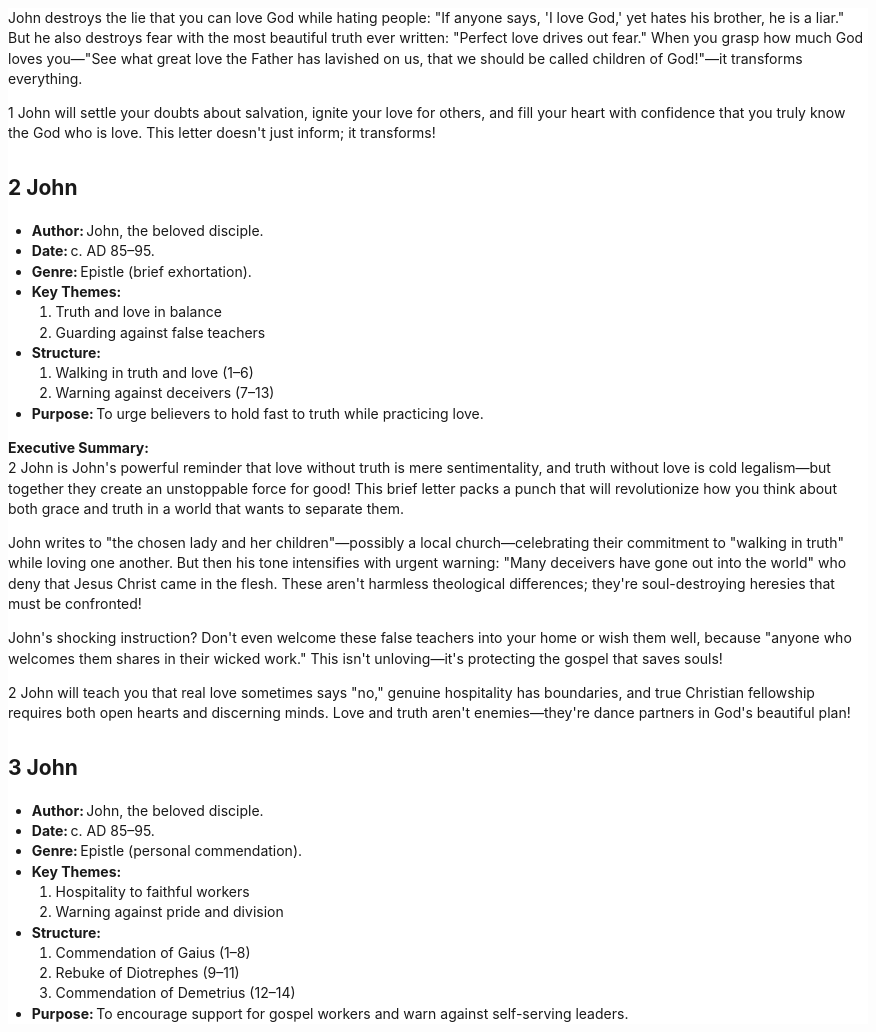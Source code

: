 John destroys the lie that you can love God while hating people: "If anyone says, 'I love God,' yet hates his brother, he is a liar." But he also destroys fear with the most beautiful truth ever written: "Perfect love drives out fear." When you grasp how much God loves you—"See what great love the Father has lavished on us, that we should be called children of God!"—it transforms everything.

1 John will settle your doubts about salvation, ignite your love for others, and fill your heart with confidence that you truly know the God who is love. This letter doesn't just inform; it transforms!

## 2 John

- **Author:** John, the beloved disciple.
- **Date:** c. AD 85–95.
- **Genre:** Epistle (brief exhortation).
- **Key Themes:**  
  1. Truth and love in balance  
  2. Guarding against false teachers  
- **Structure:**  
  1. Walking in truth and love (1–6)  
  2. Warning against deceivers (7–13)  
- **Purpose:** To urge believers to hold fast to truth while practicing love.

**Executive Summary:**  
2 John is John's powerful reminder that love without truth is mere sentimentality, and truth without love is cold legalism—but together they create an unstoppable force for good! This brief letter packs a punch that will revolutionize how you think about both grace and truth in a world that wants to separate them.

John writes to "the chosen lady and her children"—possibly a local church—celebrating their commitment to "walking in truth" while loving one another. But then his tone intensifies with urgent warning: "Many deceivers have gone out into the world" who deny that Jesus Christ came in the flesh. These aren't harmless theological differences; they're soul-destroying heresies that must be confronted!

John's shocking instruction? Don't even welcome these false teachers into your home or wish them well, because "anyone who welcomes them shares in their wicked work." This isn't unloving—it's protecting the gospel that saves souls!

2 John will teach you that real love sometimes says "no," genuine hospitality has boundaries, and true Christian fellowship requires both open hearts and discerning minds. Love and truth aren't enemies—they're dance partners in God's beautiful plan!

## 3 John

- **Author:** John, the beloved disciple.
- **Date:** c. AD 85–95.
- **Genre:** Epistle (personal commendation).
- **Key Themes:**  
  1. Hospitality to faithful workers  
  2. Warning against pride and division  
- **Structure:**  
  1. Commendation of Gaius (1–8)  
  2. Rebuke of Diotrephes (9–11)  
  3. Commendation of Demetrius (12–14)  
- **Purpose:** To encourage support for gospel workers and warn against self-serving leaders.
